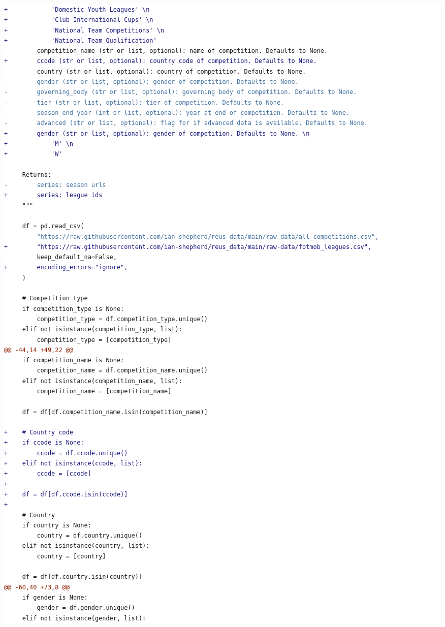 ```diff
+            'Domestic Youth Leagues' \n
+            'Club International Cups' \n
+            'National Team Competitions' \n
+            'National Team Qualification'
         competition_name (str or list, optional): name of competition. Defaults to None.
+        ccode (str or list, optional): country code of competition. Defaults to None.
         country (str or list, optional): country of competition. Defaults to None.
-        gender (str or list, optional): gender of competition. Defaults to None.
-        governing_body (str or list, optional): governing body of competition. Defaults to None.
-        tier (str or list, optional): tier of competition. Defaults to None.
-        season_end_year (int or list, optional): year at end of competition. Defaults to None.
-        advanced (str or list, optional): flag for if advanced data is available. Defaults to None.
+        gender (str or list, optional): gender of competition. Defaults to None. \n
+            'M' \n
+            'W'
 
     Returns:
-        series: season urls
+        series: league ids
     """
 
     df = pd.read_csv(
-        "https://raw.githubusercontent.com/ian-shepherd/reus_data/main/raw-data/all_competitions.csv",
+        "https://raw.githubusercontent.com/ian-shepherd/reus_data/main/raw-data/fotmob_leagues.csv",
         keep_default_na=False,
+        encoding_errors="ignore",
     )
 
     # Competition type
     if competition_type is None:
         competition_type = df.competition_type.unique()
     elif not isinstance(competition_type, list):
         competition_type = [competition_type]
@@ -44,14 +49,22 @@
     if competition_name is None:
         competition_name = df.competition_name.unique()
     elif not isinstance(competition_name, list):
         competition_name = [competition_name]
 
     df = df[df.competition_name.isin(competition_name)]
 
+    # Country code
+    if ccode is None:
+        ccode = df.ccode.unique()
+    elif not isinstance(ccode, list):
+        ccode = [ccode]
+
+    df = df[df.ccode.isin(ccode)]
+
     # Country
     if country is None:
         country = df.country.unique()
     elif not isinstance(country, list):
         country = [country]
 
     df = df[df.country.isin(country)]
@@ -60,40 +73,8 @@
     if gender is None:
         gender = df.gender.unique()
     elif not isinstance(gender, list):
```